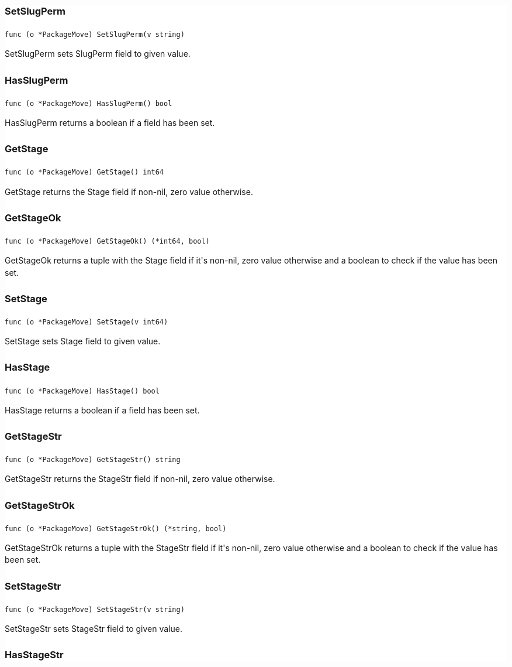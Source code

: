 ### SetSlugPerm

`func (o *PackageMove) SetSlugPerm(v string)`

SetSlugPerm sets SlugPerm field to given value.

### HasSlugPerm

`func (o *PackageMove) HasSlugPerm() bool`

HasSlugPerm returns a boolean if a field has been set.

### GetStage

`func (o *PackageMove) GetStage() int64`

GetStage returns the Stage field if non-nil, zero value otherwise.

### GetStageOk

`func (o *PackageMove) GetStageOk() (*int64, bool)`

GetStageOk returns a tuple with the Stage field if it's non-nil, zero value otherwise
and a boolean to check if the value has been set.

### SetStage

`func (o *PackageMove) SetStage(v int64)`

SetStage sets Stage field to given value.

### HasStage

`func (o *PackageMove) HasStage() bool`

HasStage returns a boolean if a field has been set.

### GetStageStr

`func (o *PackageMove) GetStageStr() string`

GetStageStr returns the StageStr field if non-nil, zero value otherwise.

### GetStageStrOk

`func (o *PackageMove) GetStageStrOk() (*string, bool)`

GetStageStrOk returns a tuple with the StageStr field if it's non-nil, zero value otherwise
and a boolean to check if the value has been set.

### SetStageStr

`func (o *PackageMove) SetStageStr(v string)`

SetStageStr sets StageStr field to given value.

### HasStageStr
